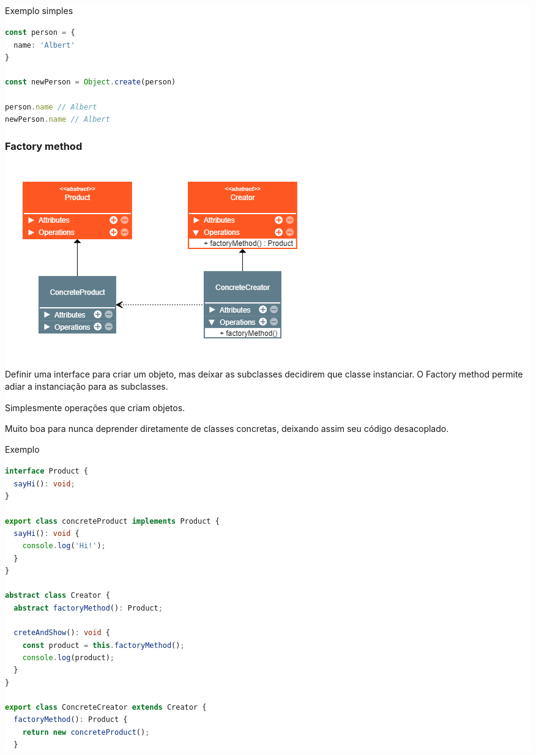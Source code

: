 Exemplo simples

```ts
const person = {
  name: 'Albert'
}

const newPerson = Object.create(person)

person.name // Albert
newPerson.name // Albert
```

### Factory method

![](imgs/factoryMethod.png)

Definir uma interface para criar um objeto, mas deixar as subclasses decidirem que classe instanciar. O Factory method permite adiar a instanciação para as subclasses.

Simplesmente operações que criam objetos.

Muito boa para nunca deprender diretamente de classes concretas, deixando assim seu código desacoplado.

Exemplo

```ts
interface Product {
  sayHi(): void;
}

export class concreteProduct implements Product {
  sayHi(): void {
    console.log('Hi!');
  }
}

abstract class Creator {
  abstract factoryMethod(): Product;

  creteAndShow(): void {
    const product = this.factoryMethod();
    console.log(product);
  }
}

export class ConcreteCreator extends Creator {
  factoryMethod(): Product {
    return new concreteProduct();
  }
```